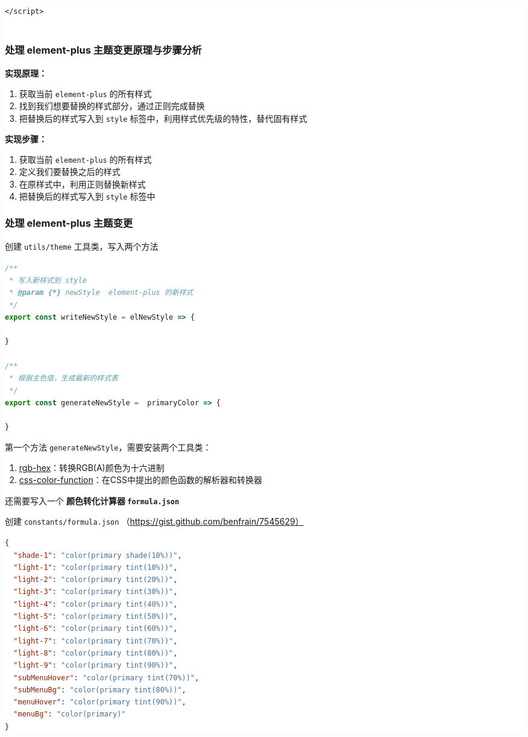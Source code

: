 ```vue
</script>


```

### 处理 element-plus 主题变更原理与步骤分析

**实现原理：**

1. 获取当前 `element-plus` 的所有样式
2. 找到我们想要替换的样式部分，通过正则完成替换
3. 把替换后的样式写入到 `style` 标签中，利用样式优先级的特性，替代固有样式

**实现步骤：**


1. 获取当前 `element-plus` 的所有样式
2. 定义我们要替换之后的样式
3. 在原样式中，利用正则替换新样式
4. 把替换后的样式写入到 `style` 标签中


### 处理 element-plus 主题变更

创建 `utils/theme` 工具类，写入两个方法

```js
/**
 * 写入新样式到 style
 * @param {*} newStyle  element-plus 的新样式
 */
export const writeNewStyle = elNewStyle => {
  
}

/**
 * 根据主色值，生成最新的样式表
 */
export const generateNewStyle =  primaryColor => {
 
}
```

第一个方法 `generateNewStyle`，需要安装两个工具类：

1. [rgb-hex](https://www.npmjs.com/package/rgb-hex)：转换RGB(A)颜色为十六进制
2. [css-color-function](https://www.npmjs.com/package/css-color-function)：在CSS中提出的颜色函数的解析器和转换器

还需要写入一个 **颜色转化计算器  `formula.json`**

创建 `constants/formula.json` （https://gist.github.com/benfrain/7545629）

```json
{
  "shade-1": "color(primary shade(10%))",
  "light-1": "color(primary tint(10%))",
  "light-2": "color(primary tint(20%))",
  "light-3": "color(primary tint(30%))",
  "light-4": "color(primary tint(40%))",
  "light-5": "color(primary tint(50%))",
  "light-6": "color(primary tint(60%))",
  "light-7": "color(primary tint(70%))",
  "light-8": "color(primary tint(80%))",
  "light-9": "color(primary tint(90%))",
  "subMenuHover": "color(primary tint(70%))",
  "subMenuBg": "color(primary tint(80%))",
  "menuHover": "color(primary tint(90%))",
  "menuBg": "color(primary)"
}
```